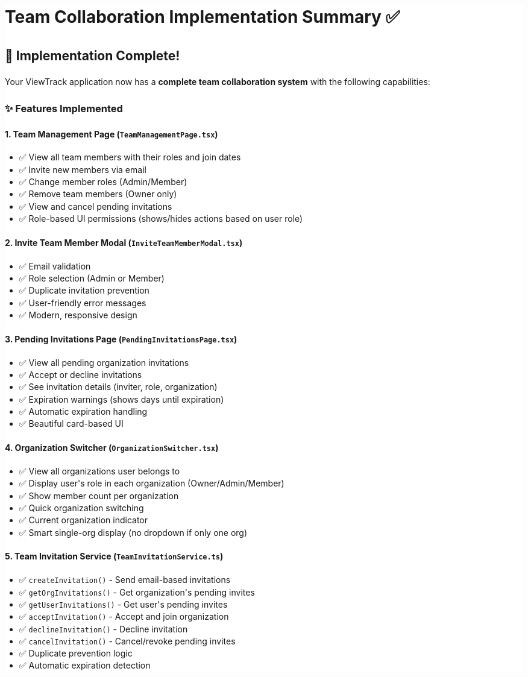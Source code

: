 # Team Collaboration Implementation Summary ✅

## 🎉 Implementation Complete!

Your ViewTrack application now has a **complete team collaboration system** with the following capabilities:

### ✨ Features Implemented

#### 1. **Team Management Page** (`TeamManagementPage.tsx`)
- ✅ View all team members with their roles and join dates
- ✅ Invite new members via email
- ✅ Change member roles (Admin/Member)
- ✅ Remove team members (Owner only)
- ✅ View and cancel pending invitations
- ✅ Role-based UI permissions (shows/hides actions based on user role)

#### 2. **Invite Team Member Modal** (`InviteTeamMemberModal.tsx`)
- ✅ Email validation
- ✅ Role selection (Admin or Member)
- ✅ Duplicate invitation prevention
- ✅ User-friendly error messages
- ✅ Modern, responsive design

#### 3. **Pending Invitations Page** (`PendingInvitationsPage.tsx`)
- ✅ View all pending organization invitations
- ✅ Accept or decline invitations
- ✅ See invitation details (inviter, role, organization)
- ✅ Expiration warnings (shows days until expiration)
- ✅ Automatic expiration handling
- ✅ Beautiful card-based UI

#### 4. **Organization Switcher** (`OrganizationSwitcher.tsx`)
- ✅ View all organizations user belongs to
- ✅ Display user's role in each organization (Owner/Admin/Member)
- ✅ Show member count per organization
- ✅ Quick organization switching
- ✅ Current organization indicator
- ✅ Smart single-org display (no dropdown if only one org)

#### 5. **Team Invitation Service** (`TeamInvitationService.ts`)
- ✅ `createInvitation()` - Send email-based invitations
- ✅ `getOrgInvitations()` - Get organization's pending invites
- ✅ `getUserInvitations()` - Get user's pending invites
- ✅ `acceptInvitation()` - Accept and join organization
- ✅ `declineInvitation()` - Decline invitation
- ✅ `cancelInvitation()` - Cancel/revoke pending invites
- ✅ Duplicate prevention logic
- ✅ Automatic expiration detection
